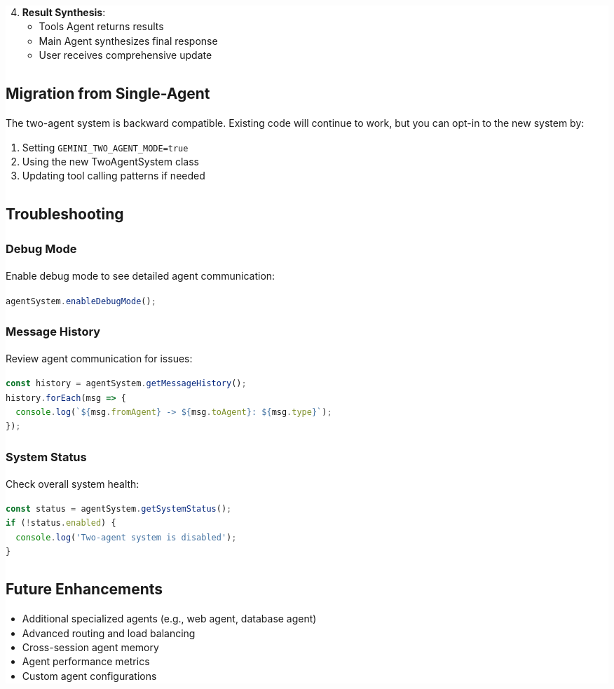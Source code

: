 4. **Result Synthesis**:
   - Tools Agent returns results
   - Main Agent synthesizes final response
   - User receives comprehensive update

## Migration from Single-Agent

The two-agent system is backward compatible. Existing code will continue to work, but you can opt-in to the new system by:

1. Setting `GEMINI_TWO_AGENT_MODE=true`
2. Using the new TwoAgentSystem class
3. Updating tool calling patterns if needed

## Troubleshooting

### Debug Mode
Enable debug mode to see detailed agent communication:

```typescript
agentSystem.enableDebugMode();
```

### Message History
Review agent communication for issues:

```typescript
const history = agentSystem.getMessageHistory();
history.forEach(msg => {
  console.log(`${msg.fromAgent} -> ${msg.toAgent}: ${msg.type}`);
});
```

### System Status
Check overall system health:

```typescript
const status = agentSystem.getSystemStatus();
if (!status.enabled) {
  console.log('Two-agent system is disabled');
}
```

## Future Enhancements

- Additional specialized agents (e.g., web agent, database agent)
- Advanced routing and load balancing
- Cross-session agent memory
- Agent performance metrics
- Custom agent configurations
